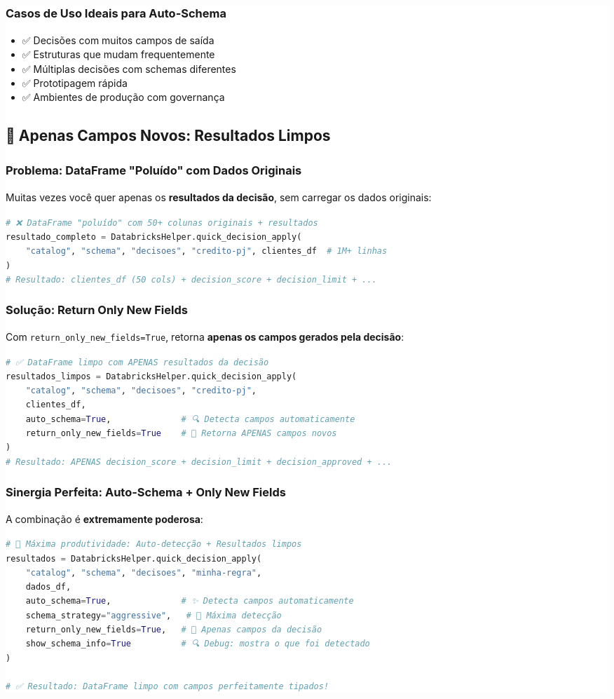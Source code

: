 ### **Casos de Uso Ideais para Auto-Schema**
- ✅ Decisões com muitos campos de saída
- ✅ Estruturas que mudam frequentemente  
- ✅ Múltiplas decisões com schemas diferentes
- ✅ Prototipagem rápida
- ✅ Ambientes de produção com governança

## 🎯 **Apenas Campos Novos: Resultados Limpos**

### **Problema: DataFrame "Poluído" com Dados Originais**
Muitas vezes você quer apenas os **resultados da decisão**, sem carregar os dados originais:

```python
# ❌ DataFrame "poluído" com 50+ colunas originais + resultados
resultado_completo = DatabricksHelper.quick_decision_apply(
    "catalog", "schema", "decisoes", "credito-pj", clientes_df  # 1M+ linhas
)
# Resultado: clientes_df (50 cols) + decision_score + decision_limit + ...
```

### **Solução: Return Only New Fields**
Com `return_only_new_fields=True`, retorna **apenas os campos gerados pela decisão**:

```python
# ✅ DataFrame limpo com APENAS resultados da decisão
resultados_limpos = DatabricksHelper.quick_decision_apply(
    "catalog", "schema", "decisoes", "credito-pj", 
    clientes_df,
    auto_schema=True,              # 🔍 Detecta campos automaticamente
    return_only_new_fields=True    # 🎯 Retorna APENAS campos novos
)
# Resultado: APENAS decision_score + decision_limit + decision_approved + ...
```

### **Sinergia Perfeita: Auto-Schema + Only New Fields**

A combinação é **extremamente poderosa**:

```python
# 🚀 Máxima produtividade: Auto-detecção + Resultados limpos
resultados = DatabricksHelper.quick_decision_apply(
    "catalog", "schema", "decisoes", "minha-regra",
    dados_df,
    auto_schema=True,              # ✨ Detecta campos automaticamente
    schema_strategy="aggressive",   # 💪 Máxima detecção
    return_only_new_fields=True,   # 🎯 Apenas campos da decisão
    show_schema_info=True          # 🔍 Debug: mostra o que foi detectado
)

# ✅ Resultado: DataFrame limpo com campos perfeitamente tipados!
```
